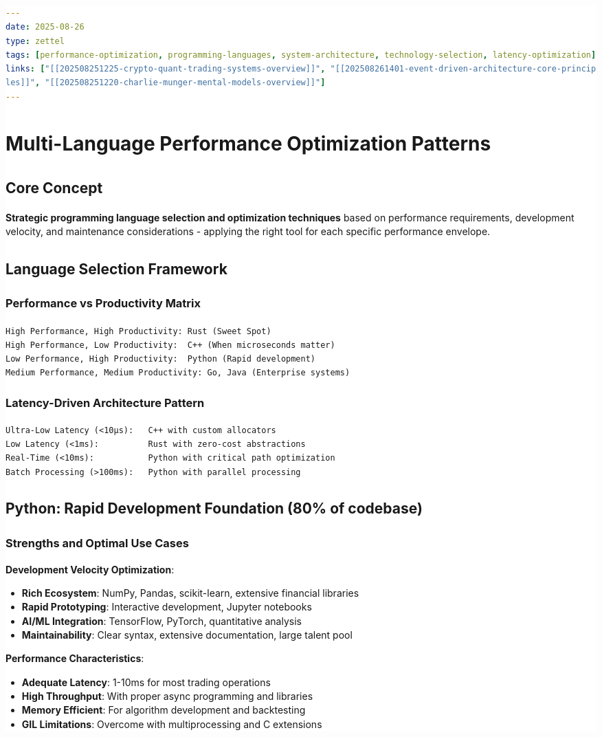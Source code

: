 ```yaml
---
date: 2025-08-26
type: zettel
tags: [performance-optimization, programming-languages, system-architecture, technology-selection, latency-optimization]
links: ["[[202508251225-crypto-quant-trading-systems-overview]]", "[[202508261401-event-driven-architecture-core-principles]]", "[[202508251220-charlie-munger-mental-models-overview]]"]
---
```


# Multi-Language Performance Optimization Patterns

## Core Concept

**Strategic programming language selection and optimization techniques** based on performance requirements, development velocity, and maintenance considerations - applying the right tool for each specific performance envelope.

## Language Selection Framework

### Performance vs Productivity Matrix
```
High Performance, High Productivity: Rust (Sweet Spot)
High Performance, Low Productivity:  C++ (When microseconds matter)  
Low Performance, High Productivity:  Python (Rapid development)
Medium Performance, Medium Productivity: Go, Java (Enterprise systems)
```

### Latency-Driven Architecture Pattern
```
Ultra-Low Latency (<10μs):   C++ with custom allocators
Low Latency (<1ms):          Rust with zero-cost abstractions  
Real-Time (<10ms):           Python with critical path optimization
Batch Processing (>100ms):   Python with parallel processing
```

## Python: Rapid Development Foundation (80% of codebase)

### Strengths and Optimal Use Cases
**Development Velocity Optimization**:
- **Rich Ecosystem**: NumPy, Pandas, scikit-learn, extensive financial libraries
- **Rapid Prototyping**: Interactive development, Jupyter notebooks
- **AI/ML Integration**: TensorFlow, PyTorch, quantitative analysis
- **Maintainability**: Clear syntax, extensive documentation, large talent pool

**Performance Characteristics**:
- **Adequate Latency**: 1-10ms for most trading operations
- **High Throughput**: With proper async programming and libraries
- **Memory Efficient**: For algorithm development and backtesting
- **GIL Limitations**: Overcome with multiprocessing and C extensions
